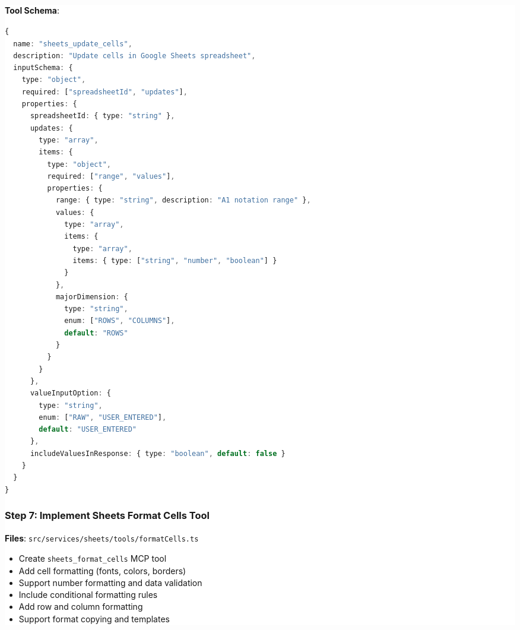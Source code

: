 **Tool Schema**:
```typescript
{
  name: "sheets_update_cells",
  description: "Update cells in Google Sheets spreadsheet",
  inputSchema: {
    type: "object",
    required: ["spreadsheetId", "updates"],
    properties: {
      spreadsheetId: { type: "string" },
      updates: {
        type: "array",
        items: {
          type: "object",
          required: ["range", "values"],
          properties: {
            range: { type: "string", description: "A1 notation range" },
            values: {
              type: "array",
              items: {
                type: "array",
                items: { type: ["string", "number", "boolean"] }
              }
            },
            majorDimension: { 
              type: "string", 
              enum: ["ROWS", "COLUMNS"],
              default: "ROWS"
            }
          }
        }
      },
      valueInputOption: { 
        type: "string", 
        enum: ["RAW", "USER_ENTERED"],
        default: "USER_ENTERED"
      },
      includeValuesInResponse: { type: "boolean", default: false }
    }
  }
}
```

### Step 7: Implement Sheets Format Cells Tool
**Files**: `src/services/sheets/tools/formatCells.ts`
- Create `sheets_format_cells` MCP tool
- Add cell formatting (fonts, colors, borders)
- Support number formatting and data validation
- Include conditional formatting rules
- Add row and column formatting
- Support format copying and templates
